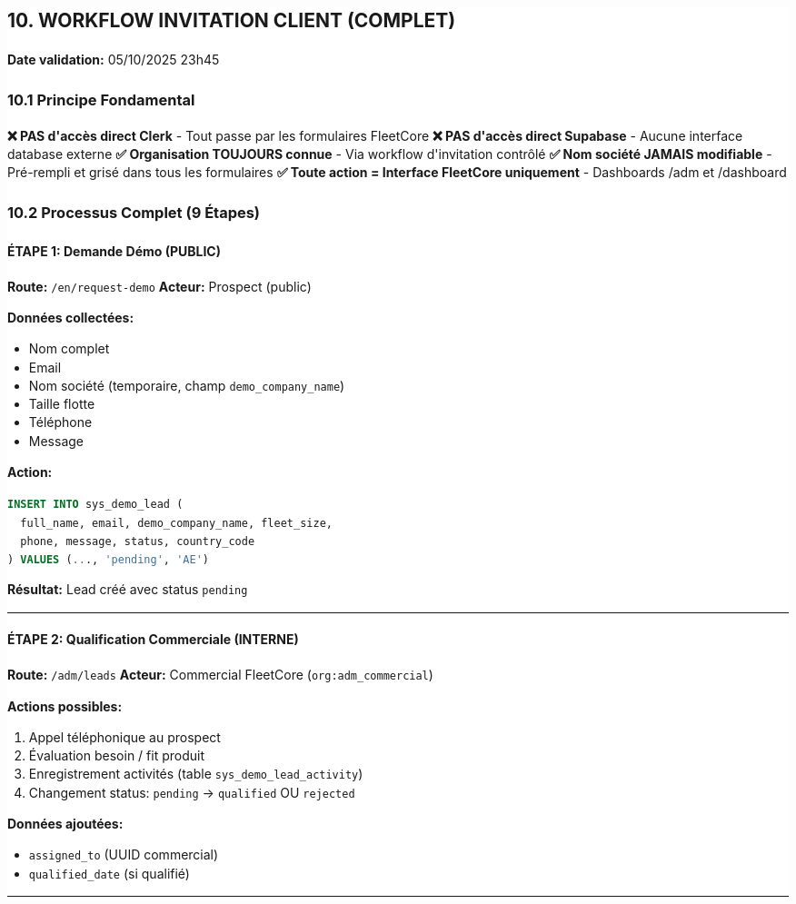 
## 10. WORKFLOW INVITATION CLIENT (COMPLET)

**Date validation:** 05/10/2025 23h45

### 10.1 Principe Fondamental

**❌ PAS d'accès direct Clerk** - Tout passe par les formulaires FleetCore
**❌ PAS d'accès direct Supabase** - Aucune interface database externe
**✅ Organisation TOUJOURS connue** - Via workflow d'invitation contrôlé
**✅ Nom société JAMAIS modifiable** - Pré-rempli et grisé dans tous les formulaires
**✅ Toute action = Interface FleetCore uniquement** - Dashboards /adm et /dashboard

### 10.2 Processus Complet (9 Étapes)

#### **ÉTAPE 1: Demande Démo (PUBLIC)**

**Route:** `/en/request-demo`
**Acteur:** Prospect (public)

**Données collectées:**

- Nom complet
- Email
- Nom société (temporaire, champ `demo_company_name`)
- Taille flotte
- Téléphone
- Message

**Action:**

```sql
INSERT INTO sys_demo_lead (
  full_name, email, demo_company_name, fleet_size,
  phone, message, status, country_code
) VALUES (..., 'pending', 'AE')
```

**Résultat:** Lead créé avec status `pending`

---

#### **ÉTAPE 2: Qualification Commerciale (INTERNE)**

**Route:** `/adm/leads`
**Acteur:** Commercial FleetCore (`org:adm_commercial`)

**Actions possibles:**

1. Appel téléphonique au prospect
2. Évaluation besoin / fit produit
3. Enregistrement activités (table `sys_demo_lead_activity`)
4. Changement status: `pending` → `qualified` OU `rejected`

**Données ajoutées:**

- `assigned_to` (UUID commercial)
- `qualified_date` (si qualifié)

---